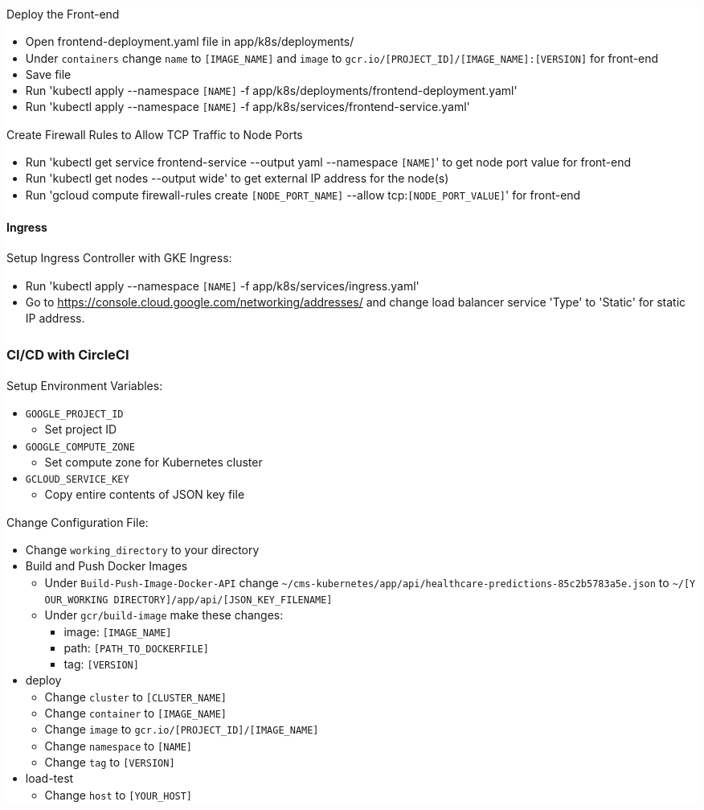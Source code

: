Deploy the Front-end
 - Open frontend-deployment.yaml file in app/k8s/deployments/
 - Under `containers` change `name` to `[IMAGE_NAME]` and `image` to `gcr.io/[PROJECT_ID]/[IMAGE_NAME]:[VERSION]` for front-end
 - Save file
 - Run 'kubectl apply --namespace `[NAME]` -f app/k8s/deployments/frontend-deployment.yaml'
 - Run 'kubectl apply --namespace `[NAME]` -f app/k8s/services/frontend-service.yaml'
 
Create Firewall Rules to Allow TCP Traffic to Node Ports
 - Run 'kubectl get service frontend-service --output yaml --namespace `[NAME]`' to get node port value for front-end
 - Run 'kubectl get nodes --output wide' to get external IP address for the node(s)
 - Run 'gcloud compute firewall-rules create `[NODE_PORT_NAME]` --allow tcp:`[NODE_PORT_VALUE]`' for front-end
 
#### Ingress
Setup Ingress Controller with GKE Ingress:
  - Run 'kubectl apply --namespace `[NAME]` -f app/k8s/services/ingress.yaml'
  - Go to https://console.cloud.google.com/networking/addresses/ and change load balancer service 'Type' to 'Static' for static IP address.
 
### CI/CD with CircleCI
Setup Environment Variables:
 - `GOOGLE_PROJECT_ID` 
   - Set project ID
 - `GOOGLE_COMPUTE_ZONE`
   - Set compute zone for Kubernetes cluster 
 - `GCLOUD_SERVICE_KEY`
   - Copy entire contents of JSON key file

Change Configuration File:
 - Change `working_directory` to your directory
 - Build and Push Docker Images
   - Under `Build-Push-Image-Docker-API` change `~/cms-kubernetes/app/api/healthcare-predictions-85c2b5783a5e.json` to `~/[YOUR_WORKING DIRECTORY]/app/api/[JSON_KEY_FILENAME]`
   - Under `gcr/build-image` make these changes:
     - image: `[IMAGE_NAME]`
     - path: `[PATH_TO_DOCKERFILE]`
     - tag: `[VERSION]`
 - deploy
   - Change `cluster` to `[CLUSTER_NAME]`
   - Change `container` to `[IMAGE_NAME]`
   - Change `image` to `gcr.io/[PROJECT_ID]/[IMAGE_NAME]`
   - Change `namespace` to `[NAME]`
   - Change `tag` to `[VERSION]`
 - load-test
   - Change `host` to `[YOUR_HOST]`
